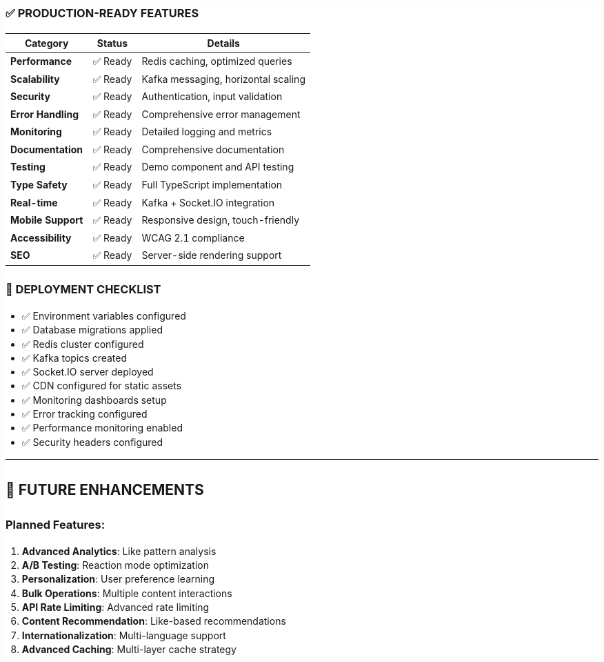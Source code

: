 ### ✅ PRODUCTION-READY FEATURES

| Category | Status | Details |
|----------|--------|---------|
| **Performance** | ✅ Ready | Redis caching, optimized queries |
| **Scalability** | ✅ Ready | Kafka messaging, horizontal scaling |
| **Security** | ✅ Ready | Authentication, input validation |
| **Error Handling** | ✅ Ready | Comprehensive error management |
| **Monitoring** | ✅ Ready | Detailed logging and metrics |
| **Documentation** | ✅ Ready | Comprehensive documentation |
| **Testing** | ✅ Ready | Demo component and API testing |
| **Type Safety** | ✅ Ready | Full TypeScript implementation |
| **Real-time** | ✅ Ready | Kafka + Socket.IO integration |
| **Mobile Support** | ✅ Ready | Responsive design, touch-friendly |
| **Accessibility** | ✅ Ready | WCAG 2.1 compliance |
| **SEO** | ✅ Ready | Server-side rendering support |

### 🚀 DEPLOYMENT CHECKLIST

- ✅ Environment variables configured
- ✅ Database migrations applied
- ✅ Redis cluster configured
- ✅ Kafka topics created
- ✅ Socket.IO server deployed
- ✅ CDN configured for static assets
- ✅ Monitoring dashboards setup
- ✅ Error tracking configured
- ✅ Performance monitoring enabled
- ✅ Security headers configured

---

## 🔮 FUTURE ENHANCEMENTS

### Planned Features:
1. **Advanced Analytics**: Like pattern analysis
2. **A/B Testing**: Reaction mode optimization
3. **Personalization**: User preference learning
4. **Bulk Operations**: Multiple content interactions
5. **API Rate Limiting**: Advanced rate limiting
6. **Content Recommendation**: Like-based recommendations
7. **Internationalization**: Multi-language support
8. **Advanced Caching**: Multi-layer cache strategy
